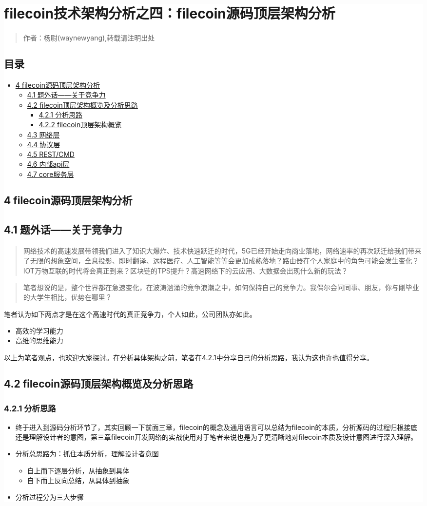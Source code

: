 # filecoin技术架构分析之四：filecoin源码顶层架构分析

> 作者：杨尉(waynewyang),转载请注明出处


## 目录
- [4 filecoin源码顶层架构分析](#filecoin源码顶层架构分析)
  - [4.1 题外话——关于竞争力](#题外话关于竞争力)
  - [4.2 filecoin顶层架构概览及分析思路](#filecoin顶层架构概览及分析思路)
  	- [4.2.1 分析思路](#分析思路)
  	- [4.2.2 filecoin顶层架构概览](#filecoin顶层架构概览)
  - [4.3 网络层](#网络层)
  - [4.4 协议层](#协议层)
  - [4.5 REST/CMD](#restcmd)
  - [4.6 内部api层](#内部api层)
  - [4.7 core服务层](#core服务层)



## 4 filecoin源码顶层架构分析<a name="filecoin源码顶层架构分析"></a>

## 4.1 题外话——关于竞争力<a name="题外话关于竞争力"></a>

> 网络技术的高速发展带领我们进入了知识大爆炸、技术快速跃迁的时代，5G已经开始走向商业落地，网络速率的再次跃迁给我们带来了无限的想象空间，全息投影、即时翻译、远程医疗、人工智能等等会更加成熟落地？路由器在个人家庭中的角色可能会发生变化？IOT万物互联的时代将会真正到来？区块链的TPS提升？高速网络下的云应用、大数据会出现什么新的玩法？

>笔者想说的是，整个世界都在急速变化，在波涛汹涌的竞争浪潮之中，如何保持自己的竞争力。我偶尔会问同事、朋友，你与刚毕业的大学生相比，优势在哪里？

笔者认为如下两点才是在这个高速时代的真正竞争力，个人如此，公司团队亦如此。

- 高效的学习能力
- 高维的思维能力



以上为笔者观点，也欢迎大家探讨。在分析具体架构之前，笔者在4.2.1中分享自己的分析思路，我认为这也许也值得分享。





## 4.2 filecoin源码顶层架构概览及分析思路<a name="filecoin源码顶层架构概览及分析思路"></a>
### 4.2.1 分析思路<a name="分析思路"></a>

- 终于进入到源码分析环节了，其实回顾一下前面三章，filecoin的概念及通用语言可以总结为filecoin的本质，分析源码的过程归根接底还是理解设计者的意图，第三章filecoin开发网络的实战使用对于笔者来说也是为了更清晰地对filecoin本质及设计意图进行深入理解。

- 分析总思路为：抓住本质分析，理解设计者意图

  - 自上而下逐层分析，从抽象到具体
  - 自下而上反向总结，从具体到抽象

- 分析过程分为三大步骤
